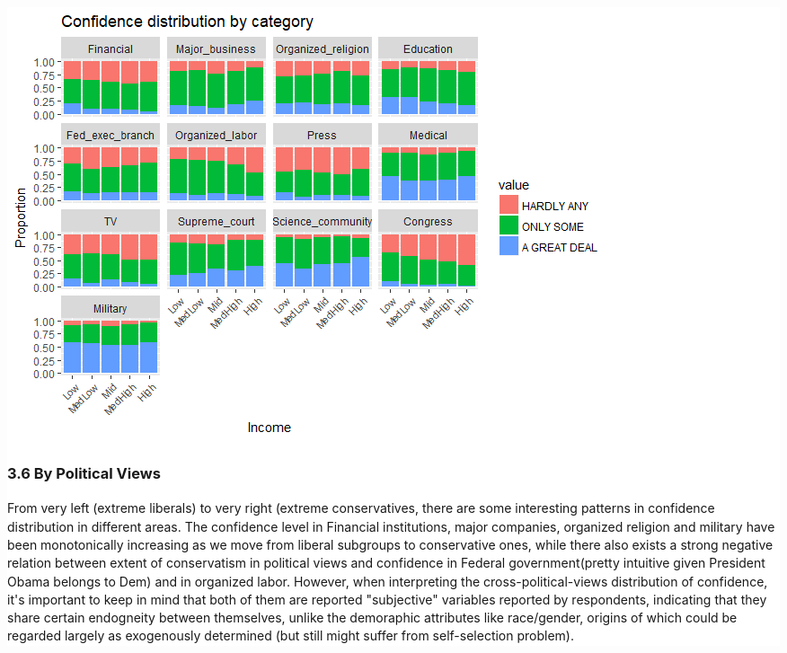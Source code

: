 ![](Assignment7_EDA_writeup_files/figure-markdown_github-ascii_identifiers/conf3.5-1.png)

### 3.6 By Political Views

From very left (extreme liberals) to very right (extreme conservatives, there are some interesting patterns in confidence distribution in different areas. The confidence level in Financial institutions, major companies, organized religion and military have been monotonically increasing as we move from liberal subgroups to conservative ones, while there also exists a strong negative relation between extent of conservatism in political views and confidence in Federal government(pretty intuitive given President Obama belongs to Dem) and in organized labor. However, when interpreting the cross-political-views distribution of confidence, it's important to keep in mind that both of them are reported "subjective" variables reported by respondents, indicating that they share certain endogneity between themselves, unlike the demoraphic attributes like race/gender, origins of which could be regarded largely as exogenously determined (but still might suffer from self-selection problem).
